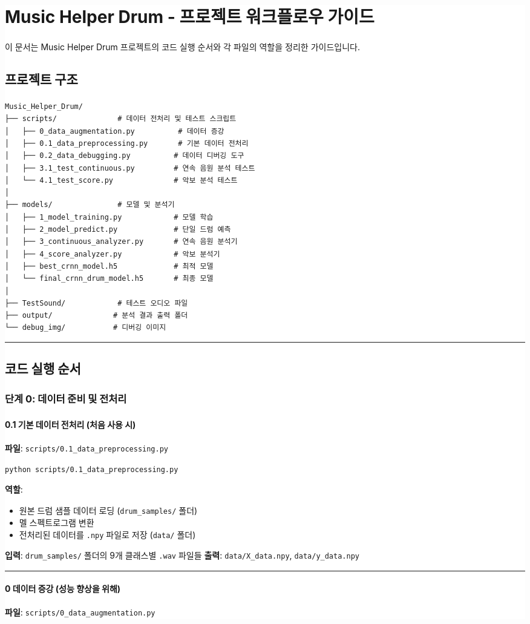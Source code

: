 # Music Helper Drum - 프로젝트 워크플로우 가이드

이 문서는 Music Helper Drum 프로젝트의 코드 실행 순서와 각 파일의 역할을 정리한 가이드입니다.

## 프로젝트 구조

```
Music_Helper_Drum/
├── scripts/              # 데이터 전처리 및 테스트 스크립트
│   ├── 0_data_augmentation.py          # 데이터 증강
│   ├── 0.1_data_preprocessing.py       # 기본 데이터 전처리
│   ├── 0.2_data_debugging.py          # 데이터 디버깅 도구
│   ├── 3.1_test_continuous.py         # 연속 음원 분석 테스트
│   └── 4.1_test_score.py              # 악보 분석 테스트
│
├── models/               # 모델 및 분석기
│   ├── 1_model_training.py            # 모델 학습
│   ├── 2_model_predict.py             # 단일 드럼 예측
│   ├── 3_continuous_analyzer.py       # 연속 음원 분석기
│   ├── 4_score_analyzer.py            # 악보 분석기
│   ├── best_crnn_model.h5             # 최적 모델
│   └── final_crnn_drum_model.h5       # 최종 모델
│
├── TestSound/            # 테스트 오디오 파일
├── output/              # 분석 결과 출력 폴더
└── debug_img/           # 디버깅 이미지
```

---

## 코드 실행 순서

### 단계 0: 데이터 준비 및 전처리

#### 0.1 기본 데이터 전처리 (처음 사용 시)
**파일**: `scripts/0.1_data_preprocessing.py`

```bash
python scripts/0.1_data_preprocessing.py
```

**역할**:
- 원본 드럼 샘플 데이터 로딩 (`drum_samples/` 폴더)
- 멜 스펙트로그램 변환
- 전처리된 데이터를 `.npy` 파일로 저장 (`data/` 폴더)

**입력**: `drum_samples/` 폴더의 9개 클래스별 `.wav` 파일들
**출력**: `data/X_data.npy`, `data/y_data.npy`

---

#### 0 데이터 증강 (성능 향상을 위해)
**파일**: `scripts/0_data_augmentation.py`
